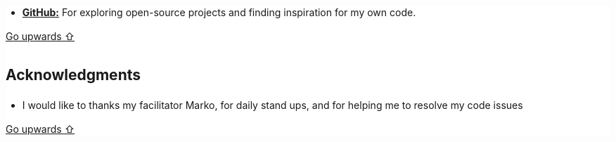 - [**GitHub:**](https://github.com/) For exploring open-source projects and finding inspiration for my own code.

[Go upwards ⇧](#content)

## Acknowledgments

- I would like to thanks my facilitator Marko, for daily stand ups, and for helping me to resolve my code issues 

[Go upwards ⇧](#content)
